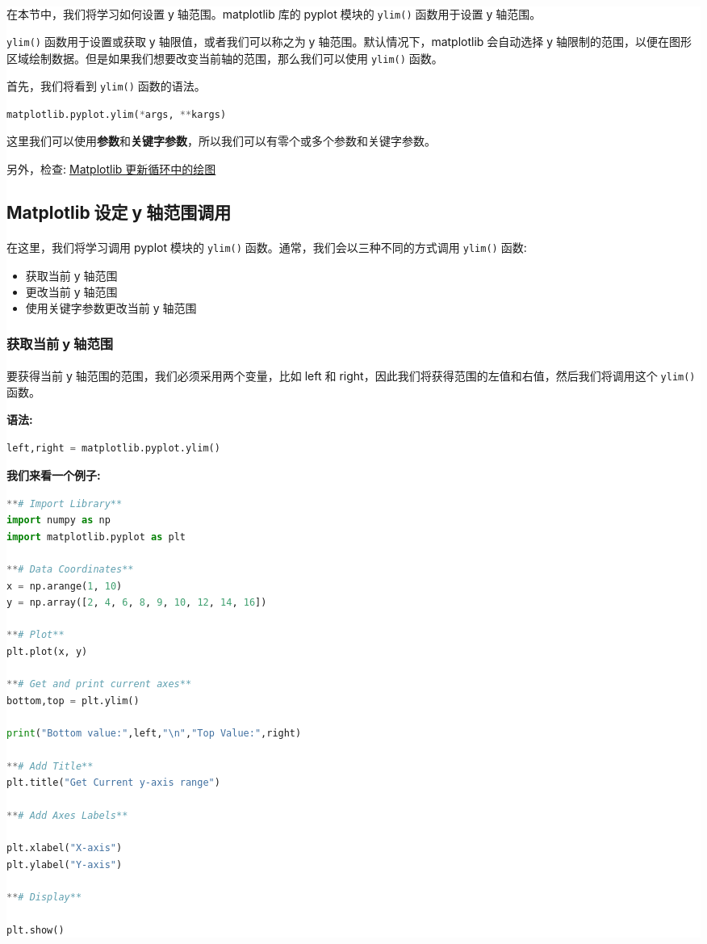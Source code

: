 在本节中，我们将学习如何设置 y 轴范围。matplotlib 库的 pyplot 模块的 `ylim()` 函数用于设置 y 轴范围。

`ylim()` 函数用于设置或获取 y 轴限值，或者我们可以称之为 y 轴范围。默认情况下，matplotlib 会自动选择 y 轴限制的范围，以便在图形区域绘制数据。但是如果我们想要改变当前轴的范围，那么我们可以使用 `ylim()` 函数。

首先，我们将看到 `ylim()` 函数的语法。

```py
matplotlib.pyplot.ylim(*args, **kargs)
```

这里我们可以使用**参数**和**关键字参数**，所以我们可以有零个或多个参数和关键字参数。

另外，检查: [Matplotlib 更新循环中的绘图](https://pythonguides.com/matplotlib-update-plot-in-loop/)

## Matplotlib 设定 y 轴范围调用

在这里，我们将学习调用 pyplot 模块的 `ylim()` 函数。通常，我们会以三种不同的方式调用 `ylim()` 函数:

*   获取当前 y 轴范围
*   更改当前 y 轴范围
*   使用关键字参数更改当前 y 轴范围

### 获取当前 y 轴范围

要获得当前 y 轴范围的范围，我们必须采用两个变量，比如 left 和 right，因此我们将获得范围的左值和右值，然后我们将调用这个 `ylim()` 函数。

**语法:**

```py
left,right = matplotlib.pyplot.ylim()
```

**我们来看一个例子:**

```py
**# Import Library** 
import numpy as np 
import matplotlib.pyplot as plt

**# Data Coordinates** 
x = np.arange(1, 10) 
y = np.array([2, 4, 6, 8, 9, 10, 12, 14, 16])

**# Plot** 
plt.plot(x, y) 

**# Get and print current axes** 
bottom,top = plt.ylim()

print("Bottom value:",left,"\n","Top Value:",right)

**# Add Title** 
plt.title("Get Current y-axis range") 

**# Add Axes Labels**

plt.xlabel("X-axis") 
plt.ylabel("Y-axis") 

**# Display**

plt.show() 
```
